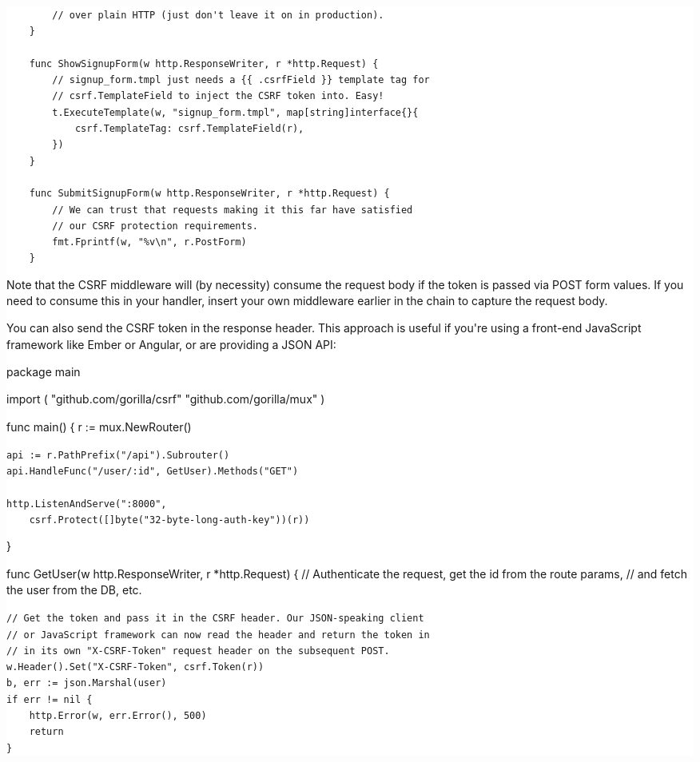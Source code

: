 ```
        // over plain HTTP (just don't leave it on in production).
    }

    func ShowSignupForm(w http.ResponseWriter, r *http.Request) {
        // signup_form.tmpl just needs a {{ .csrfField }} template tag for
        // csrf.TemplateField to inject the CSRF token into. Easy!
        t.ExecuteTemplate(w, "signup_form.tmpl", map[string]interface{}{
            csrf.TemplateTag: csrf.TemplateField(r),
        })
    }

    func SubmitSignupForm(w http.ResponseWriter, r *http.Request) {
        // We can trust that requests making it this far have satisfied
        // our CSRF protection requirements.
        fmt.Fprintf(w, "%v\n", r.PostForm)
    }
```

Note that the CSRF middleware will (by necessity) consume the request body if the token is passed via POST form values. 
If you need to consume this in your handler, insert your own middleware earlier in the chain to capture the request body.

You can also send the CSRF token in the response header. This approach is useful if you're using a front-end JavaScript framework like 
Ember or Angular, or are providing a JSON API:

package main

import (
    "github.com/gorilla/csrf"
    "github.com/gorilla/mux"
)

func main() {
    r := mux.NewRouter()

    api := r.PathPrefix("/api").Subrouter()
    api.HandleFunc("/user/:id", GetUser).Methods("GET")

    http.ListenAndServe(":8000",
        csrf.Protect([]byte("32-byte-long-auth-key"))(r))
}

func GetUser(w http.ResponseWriter, r *http.Request) {
    // Authenticate the request, get the id from the route params,
    // and fetch the user from the DB, etc.

    // Get the token and pass it in the CSRF header. Our JSON-speaking client
    // or JavaScript framework can now read the header and return the token in
    // in its own "X-CSRF-Token" request header on the subsequent POST.
    w.Header().Set("X-CSRF-Token", csrf.Token(r))
    b, err := json.Marshal(user)
    if err != nil {
        http.Error(w, err.Error(), 500)
        return
    }
